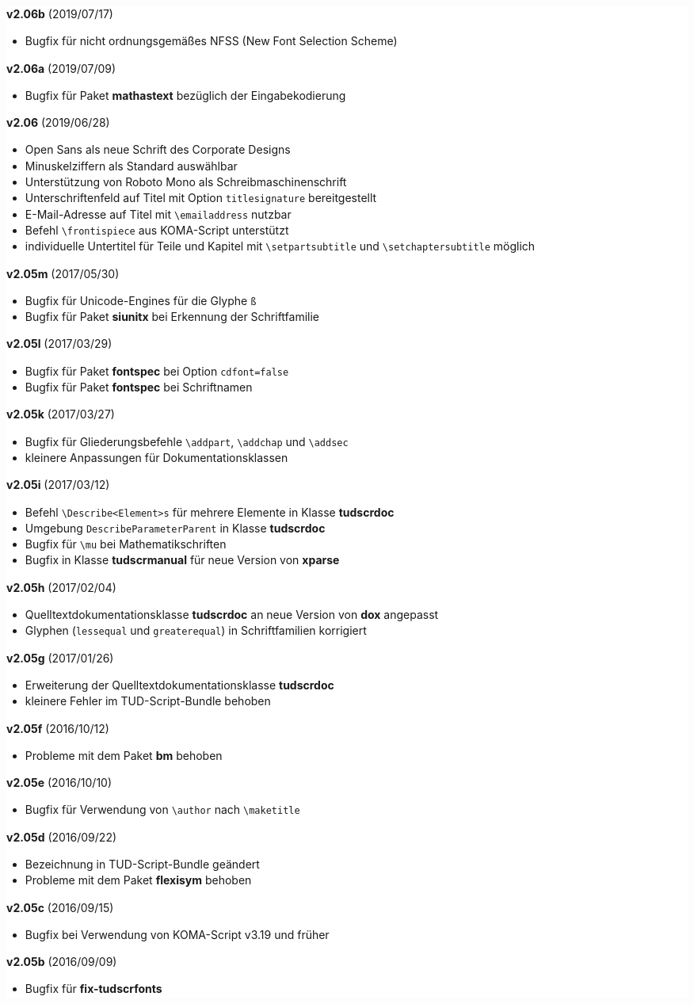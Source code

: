 **v2.06b** (2019/07/17)
+ Bugfix für nicht ordnungsgemäßes NFSS (New Font Selection Scheme)

**v2.06a** (2019/07/09)
+ Bugfix für Paket **mathastext** bezüglich der Eingabekodierung

**v2.06** (2019/06/28)
+ Open Sans als neue Schrift des Corporate Designs
+ Minuskelziffern als Standard auswählbar
+ Unterstützung von Roboto Mono als Schreibmaschinenschrift
+ Unterschriftenfeld auf Titel mit Option `titlesignature` bereitgestellt
+ E-Mail-Adresse auf Titel mit `\emailaddress` nutzbar
+ Befehl `\frontispiece` aus KOMA-Script unterstützt
+ individuelle Untertitel für Teile und Kapitel mit `\setpartsubtitle` und 
  `\setchaptersubtitle` möglich

**v2.05m** (2017/05/30)
+ Bugfix für Unicode-Engines für die Glyphe `ß`
+ Bugfix für Paket **siunitx** bei Erkennung der Schriftfamilie

**v2.05l** (2017/03/29)
+ Bugfix für Paket **fontspec** bei Option `cdfont=false`
+ Bugfix für Paket **fontspec** bei Schriftnamen

**v2.05k** (2017/03/27)
+ Bugfix für Gliederungsbefehle `\addpart`, `\addchap` und `\addsec`
+ kleinere Anpassungen für Dokumentationsklassen

**v2.05i** (2017/03/12)
+ Befehl `\Describe<Element>s` für mehrere Elemente in Klasse **tudscrdoc**
+ Umgebung `DescribeParameterParent` in Klasse **tudscrdoc**
+ Bugfix für `\mu` bei Mathematikschriften
+ Bugfix in Klasse **tudscrmanual** für neue Version von **xparse**

**v2.05h** (2017/02/04)
+ Quelltextdokumentationsklasse **tudscrdoc** an neue Version von **dox** 
  angepasst
+ Glyphen (`lessequal` und `greaterequal`) in Schriftfamilien korrigiert

**v2.05g** (2017/01/26)
+ Erweiterung der Quelltextdokumentationsklasse **tudscrdoc**
+ kleinere Fehler im TUD-Script-Bundle behoben

**v2.05f** (2016/10/12)
+ Probleme mit dem Paket **bm** behoben

**v2.05e** (2016/10/10)
+ Bugfix für Verwendung von `\author` nach `\maketitle`

**v2.05d** (2016/09/22)
+ Bezeichnung in TUD-Script-Bundle geändert
+ Probleme mit dem Paket **flexisym** behoben

**v2.05c** (2016/09/15)
+ Bugfix bei Verwendung von KOMA-Script v3.19 und früher

**v2.05b** (2016/09/09)
+ Bugfix für **fix-tudscrfonts**
